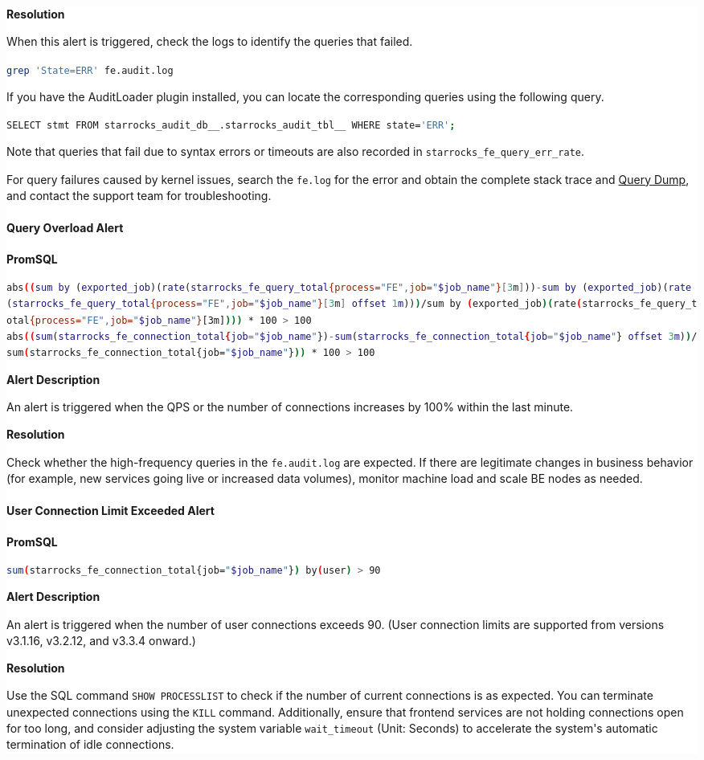 **Resolution**

When this alert is triggered, check the logs to identify the queries that failed.

```Bash
grep 'State=ERR' fe.audit.log
```

If you have the AuditLoader plugin installed, you can locate the corresponding queries using the following query.

```Bash
SELECT stmt FROM starrocks_audit_db__.starrocks_audit_tbl__ WHERE state='ERR';
```

Note that queries that fail due to syntax errors or timeouts are also recorded in `starrocks_fe_query_err_rate`.

For query failures caused by kernel issues, search the `fe.log` for the error and obtain the complete stack trace and [Query Dump](), and contact the support team for troubleshooting.

#### Query Overload Alert

**PromSQL**

```Bash
abs((sum by (exported_job)(rate(starrocks_fe_query_total{process="FE",job="$job_name"}[3m]))-sum by (exported_job)(rate(starrocks_fe_query_total{process="FE",job="$job_name"}[3m] offset 1m)))/sum by (exported_job)(rate(starrocks_fe_query_total{process="FE",job="$job_name"}[3m]))) * 100 > 100
abs((sum(starrocks_fe_connection_total{job="$job_name"})-sum(starrocks_fe_connection_total{job="$job_name"} offset 3m))/sum(starrocks_fe_connection_total{job="$job_name"})) * 100 > 100
```

**Alert Description**

An alert is triggered when the QPS or the number of connections increases by 100% within the last minute.

**Resolution**

Check whether the high-frequency queries in the `fe.audit.log` are expected. If there are legitimate changes in business behavior (for example, new services going live or increased data volumes), monitor machine load and scale BE nodes as needed.

#### User Connection Limit Exceeded Alert

**PromSQL**

```Bash
sum(starrocks_fe_connection_total{job="$job_name"}) by(user) > 90
```

**Alert Description**

An alert is triggered when the number of user connections exceeds 90. (User connection limits are supported from versions v3.1.16, v3.2.12, and v3.3.4 onward.)

**Resolution**

Use the SQL command `SHOW PROCESSLIST` to check if the number of current connections is as expected. You can terminate unexpected connections using the `KILL` command. Additionally, ensure that frontend services are not holding connections open for too long, and consider adjusting the system variable `wait_timeout` (Unit: Seconds) to accelerate the system's automatic termination of idle connections.
